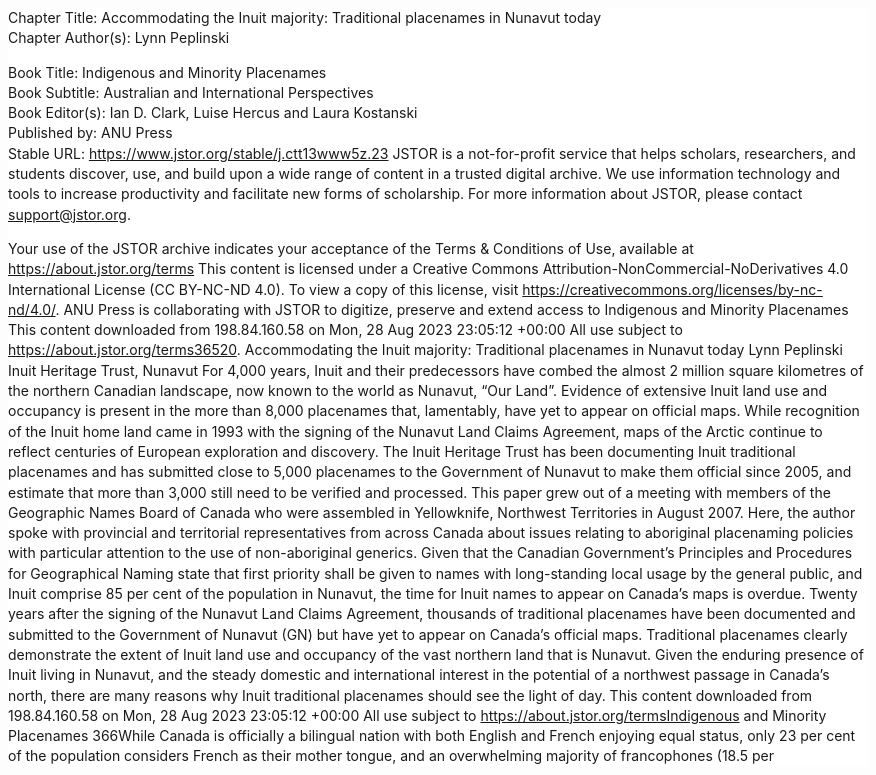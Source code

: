 Chapter Title: Accommodating the Inuit majority: Traditional placenames in Nunavut 
today  
Chapter Author(s): Lynn Peplinski  
 
Book Title: Indigenous and Minority Placenames  
Book Subtitle: Australian and International Perspectives  
Book Editor(s): Ian D. Clark, Luise Hercus and Laura Kostanski  
Published by: ANU Press  
Stable URL: https://www.jstor.org/stable/j.ctt13www5z.23
JSTOR is a not-for-profit service that helps scholars, researchers, and students discover, use, and build upon a wide 
range of content in a trusted digital archive. We use information technology and tools to increase productivity and 
facilitate new forms of scholarship. For more information about JSTOR, please contact support@jstor.org. 
 
Your use of the JSTOR archive indicates your acceptance of the Terms & Conditions of Use, available at 
https://about.jstor.org/terms
This content is licensed under a Creative Commons Attribution-NonCommercial-NoDerivatives 
4.0 International License (CC BY-NC-ND 4.0). To view a copy of this license, visit 
https://creativecommons.org/licenses/by-nc-nd/4.0/.
ANU Press  is collaborating with JSTOR to digitize, preserve and extend access to Indigenous 
and Minority Placenames
This content downloaded from 
           198.84.160.58 on Mon, 28 Aug 2023 23:05:12 +00:00             
All use subject to https://about.jstor.org/terms36520. Accommodating the Inuit 
majority: Traditional placenames in 
Nunavut today
Lynn Peplinski
Inuit Heritage Trust, Nunavut
For 4,000 years, Inuit and their predecessors have combed the almost 2 million 
square kilometres of the northern Canadian landscape, now known to the world 
as Nunavut, “Our Land”. Evidence of extensive Inuit land use and occupancy is 
present in the more than 8,000 placenames that, lamentably, have yet to appear 
on official maps. While recognition of the Inuit home land came in 1993 with the 
signing of the Nunavut Land Claims Agreement, maps of the Arctic continue to 
reflect centuries of European exploration and discovery. The Inuit Heritage Trust 
has been documenting Inuit traditional placenames and has submitted close to 
5,000 placenames to the Government of Nunavut to make them official since 
2005, and estimate that more than 3,000 still need to be verified and processed. 
This paper grew out of a meeting with members of the Geographic Names Board 
of Canada who were assembled in Yellowknife, Northwest Territories in August 
2007. Here, the author spoke with provincial and territorial representatives 
from across Canada about issues relating to aboriginal placenaming policies 
with particular attention to the use of non-aboriginal generics. Given that the 
Canadian Government’s Principles and Procedures for Geographical Naming 
state that first priority shall be given to names with long-standing local usage 
by the general public, and Inuit comprise 85 per cent of the population in 
Nunavut, the time for Inuit names to appear on Canada’s maps is overdue.
Twenty years after the signing of the Nunavut Land Claims Agreement, thousands 
of traditional placenames have been documented and submitted to the Government 
of Nunavut (GN) but have yet to appear on Canada’s official maps. Traditional 
placenames clearly demonstrate the extent of Inuit land use and occupancy of the 
vast northern land that is Nunavut. Given the enduring presence of Inuit living in 
Nunavut, and the steady domestic and international interest in the potential of a 
northwest passage in Canada’s north, there are many reasons why Inuit traditional 
placenames should see the light of day.
This content downloaded from 
           198.84.160.58 on Mon, 28 Aug 2023 23:05:12 +00:00             
All use subject to https://about.jstor.org/termsIndigenous and Minority Placenames
366While Canada is officially a bilingual nation with both English and French 
enjoying equal status, only 23 per cent of the population considers French as 
their mother tongue, and an overwhelming majority of francophones (18.5 per 